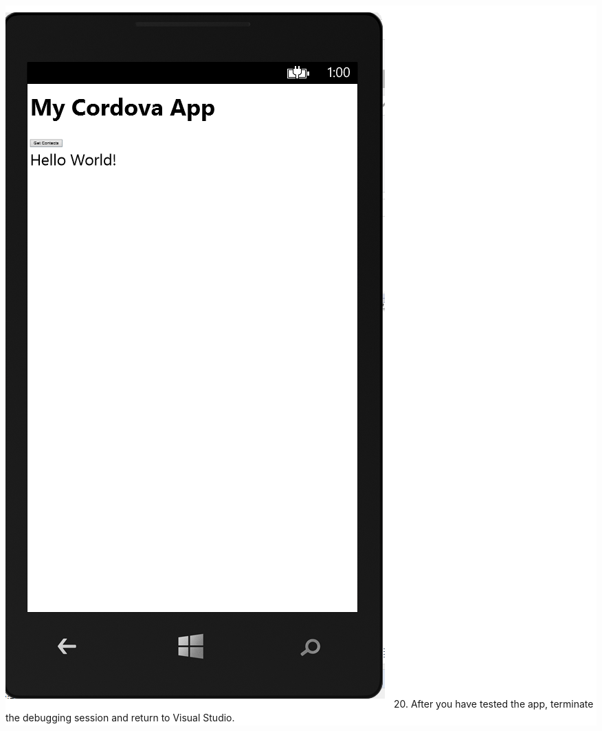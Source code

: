 ![](Images/Fig10.png)
20. After you have tested the app, terminate the debugging session and return to Visual Studio.
